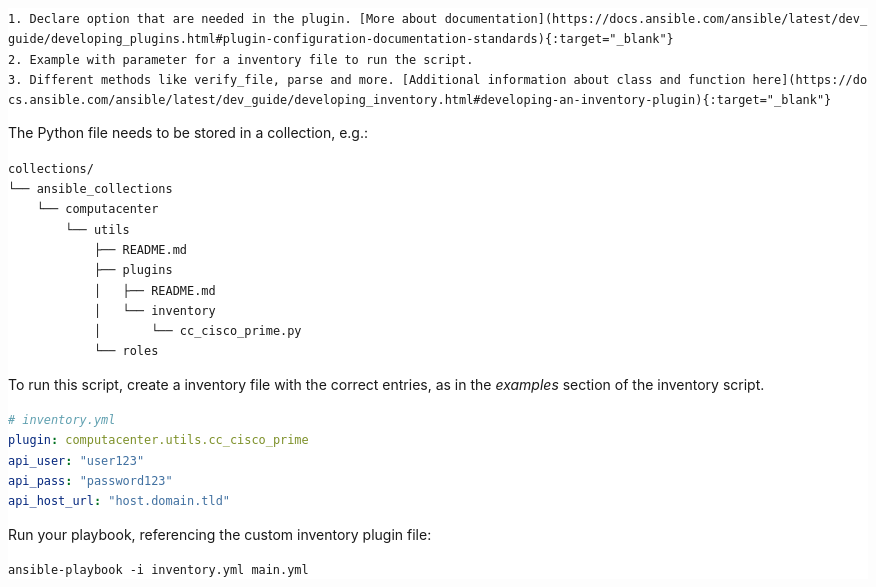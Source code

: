     1. Declare option that are needed in the plugin. [More about documentation](https://docs.ansible.com/ansible/latest/dev_guide/developing_plugins.html#plugin-configuration-documentation-standards){:target="_blank"}
    2. Example with parameter for a inventory file to run the script.
    3. Different methods like verify_file, parse and more. [Additional information about class and function here](https://docs.ansible.com/ansible/latest/dev_guide/developing_inventory.html#developing-an-inventory-plugin){:target="_blank"}

The Python file needs to be stored in a collection, e.g.:

``` { .console .no-copy }
collections/
└── ansible_collections
    └── computacenter
        └── utils
            ├── README.md
            ├── plugins
            │   ├── README.md
            │   └── inventory
            │       └── cc_cisco_prime.py
            └── roles
```

To run this script, create a inventory file with the correct entries, as in the *examples* section of the inventory script.

```yaml
# inventory.yml
plugin: computacenter.utils.cc_cisco_prime
api_user: "user123"
api_pass: "password123"
api_host_url: "host.domain.tld"
```

Run your playbook, referencing the custom inventory plugin file:

```console
ansible-playbook -i inventory.yml main.yml
```
